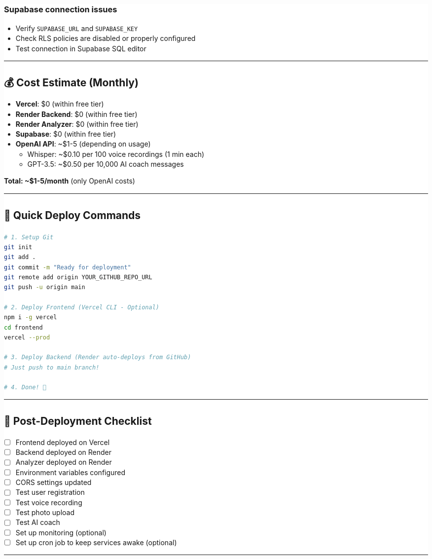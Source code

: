 ### Supabase connection issues
- Verify `SUPABASE_URL` and `SUPABASE_KEY`
- Check RLS policies are disabled or properly configured
- Test connection in Supabase SQL editor

---

## 💰 Cost Estimate (Monthly)

- **Vercel**: $0 (within free tier)
- **Render Backend**: $0 (within free tier)
- **Render Analyzer**: $0 (within free tier)
- **Supabase**: $0 (within free tier)
- **OpenAI API**: ~$1-5 (depending on usage)
  - Whisper: ~$0.10 per 100 voice recordings (1 min each)
  - GPT-3.5: ~$0.50 per 10,000 AI coach messages

**Total: ~$1-5/month** (only OpenAI costs)

---

## 🚀 Quick Deploy Commands

```bash
# 1. Setup Git
git init
git add .
git commit -m "Ready for deployment"
git remote add origin YOUR_GITHUB_REPO_URL
git push -u origin main

# 2. Deploy Frontend (Vercel CLI - Optional)
npm i -g vercel
cd frontend
vercel --prod

# 3. Deploy Backend (Render auto-deploys from GitHub)
# Just push to main branch!

# 4. Done! 🎉
```

---

## 📝 Post-Deployment Checklist

- [ ] Frontend deployed on Vercel
- [ ] Backend deployed on Render
- [ ] Analyzer deployed on Render
- [ ] Environment variables configured
- [ ] CORS settings updated
- [ ] Test user registration
- [ ] Test voice recording
- [ ] Test photo upload
- [ ] Test AI coach
- [ ] Set up monitoring (optional)
- [ ] Set up cron job to keep services awake (optional)

---